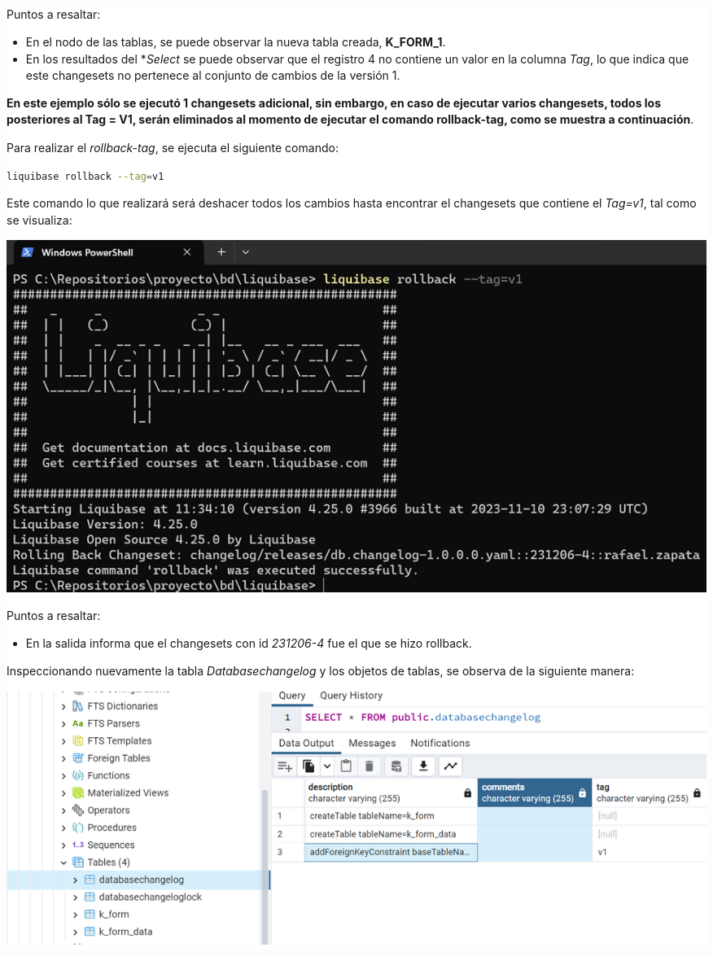 Puntos a resaltar:
* En el nodo de las tablas, se puede observar la nueva tabla creada, **K_FORM_1**.
* En los resultados del **Select* se puede observar que el registro 4 no contiene un valor en la columna *Tag*, lo que indica que este changesets no pertenece al conjunto de cambios de la versión 1.

**En este ejemplo sólo se ejecutó 1 changesets adicional, sin embargo, en caso de ejecutar varios changesets, todos los posteriores al Tag = V1, serán eliminados al momento de ejecutar el comando rollback-tag, como se muestra a continuación**.

Para realizar el *rollback-tag*, se ejecuta el siguiente comando:

```bash
liquibase rollback --tag=v1
```
Este comando lo que realizará será deshacer todos los cambios hasta encontrar el changesets que contiene el *Tag=v1*, tal como se visualiza:

![Audience](../assets/LiquibaseCommandRollbackTag.png)

Puntos a resaltar:

* En la salida informa que el changesets con id *231206-4* fue el que se hizo rollback.

Inspeccionando nuevamente la tabla *Databasechangelog* y los objetos de tablas, se observa de la siguiente manera:

![Audience](../assets/LiquibaseCommandRollbackTagResult.png)
